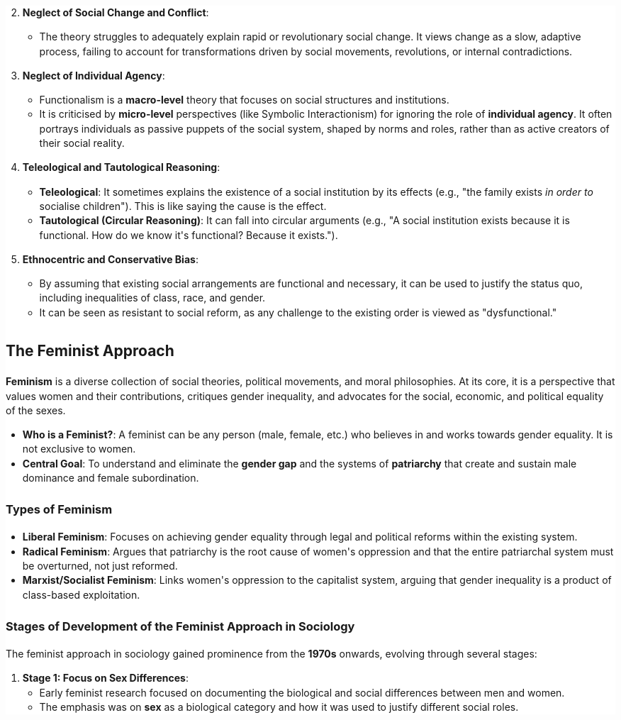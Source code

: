 2.  **Neglect of Social Change and Conflict**:
    *   The theory struggles to adequately explain rapid or revolutionary social change. It views change as a slow, adaptive process, failing to account for transformations driven by social movements, revolutions, or internal contradictions.

3.  **Neglect of Individual Agency**:
    *   Functionalism is a **macro-level** theory that focuses on social structures and institutions.
    *   It is criticised by **micro-level** perspectives (like Symbolic Interactionism) for ignoring the role of **individual agency**. It often portrays individuals as passive puppets of the social system, shaped by norms and roles, rather than as active creators of their social reality.

4.  **Teleological and Tautological Reasoning**:
    *   **Teleological**: It sometimes explains the existence of a social institution by its effects (e.g., "the family exists *in order to* socialise children"). This is like saying the cause is the effect.
    *   **Tautological (Circular Reasoning)**: It can fall into circular arguments (e.g., "A social institution exists because it is functional. How do we know it's functional? Because it exists.").

5.  **Ethnocentric and Conservative Bias**:
    *   By assuming that existing social arrangements are functional and necessary, it can be used to justify the status quo, including inequalities of class, race, and gender.
    *   It can be seen as resistant to social reform, as any challenge to the existing order is viewed as "dysfunctional."

## The Feminist Approach

**Feminism** is a diverse collection of social theories, political movements, and moral philosophies. At its core, it is a perspective that values women and their contributions, critiques gender inequality, and advocates for the social, economic, and political equality of the sexes.

*   **Who is a Feminist?**: A feminist can be any person (male, female, etc.) who believes in and works towards gender equality. It is not exclusive to women.
*   **Central Goal**: To understand and eliminate the **gender gap** and the systems of **patriarchy** that create and sustain male dominance and female subordination.

### Types of Feminism
*   **Liberal Feminism**: Focuses on achieving gender equality through legal and political reforms within the existing system.
*   **Radical Feminism**: Argues that patriarchy is the root cause of women's oppression and that the entire patriarchal system must be overturned, not just reformed.
*   **Marxist/Socialist Feminism**: Links women's oppression to the capitalist system, arguing that gender inequality is a product of class-based exploitation.

### Stages of Development of the Feminist Approach in Sociology
The feminist approach in sociology gained prominence from the **1970s** onwards, evolving through several stages:

1.  **Stage 1: Focus on Sex Differences**:
    *   Early feminist research focused on documenting the biological and social differences between men and women.
    *   The emphasis was on **sex** as a biological category and how it was used to justify different social roles.
